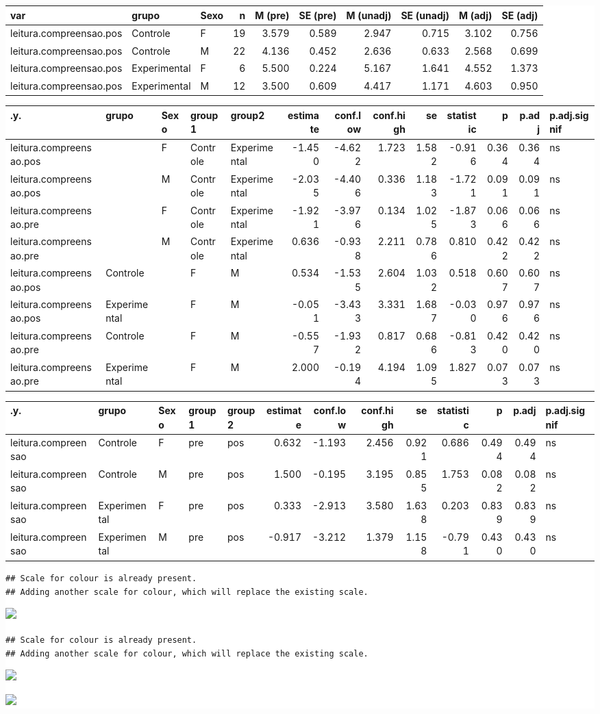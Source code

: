 | var                     | grupo        | Sexo |   n | M (pre) | SE (pre) | M (unadj) | SE (unadj) | M (adj) | SE (adj) |
|:------------------------|:-------------|:-----|----:|--------:|---------:|----------:|-----------:|--------:|---------:|
| leitura.compreensao.pos | Controle     | F    |  19 |   3.579 |    0.589 |     2.947 |      0.715 |   3.102 |    0.756 |
| leitura.compreensao.pos | Controle     | M    |  22 |   4.136 |    0.452 |     2.636 |      0.633 |   2.568 |    0.699 |
| leitura.compreensao.pos | Experimental | F    |   6 |   5.500 |    0.224 |     5.167 |      1.641 |   4.552 |    1.373 |
| leitura.compreensao.pos | Experimental | M    |  12 |   3.500 |    0.609 |     4.417 |      1.171 |   4.603 |    0.950 |

| .y.                     | grupo        | Sexo | group1   | group2       | estimate | conf.low | conf.high |    se | statistic |     p | p.adj | p.adj.signif |
|:------------------------|:-------------|:-----|:---------|:-------------|---------:|---------:|----------:|------:|----------:|------:|------:|:-------------|
| leitura.compreensao.pos |              | F    | Controle | Experimental |   -1.450 |   -4.622 |     1.723 | 1.582 |    -0.916 | 0.364 | 0.364 | ns           |
| leitura.compreensao.pos |              | M    | Controle | Experimental |   -2.035 |   -4.406 |     0.336 | 1.183 |    -1.721 | 0.091 | 0.091 | ns           |
| leitura.compreensao.pre |              | F    | Controle | Experimental |   -1.921 |   -3.976 |     0.134 | 1.025 |    -1.873 | 0.066 | 0.066 | ns           |
| leitura.compreensao.pre |              | M    | Controle | Experimental |    0.636 |   -0.938 |     2.211 | 0.786 |     0.810 | 0.422 | 0.422 | ns           |
| leitura.compreensao.pos | Controle     |      | F        | M            |    0.534 |   -1.535 |     2.604 | 1.032 |     0.518 | 0.607 | 0.607 | ns           |
| leitura.compreensao.pos | Experimental |      | F        | M            |   -0.051 |   -3.433 |     3.331 | 1.687 |    -0.030 | 0.976 | 0.976 | ns           |
| leitura.compreensao.pre | Controle     |      | F        | M            |   -0.557 |   -1.932 |     0.817 | 0.686 |    -0.813 | 0.420 | 0.420 | ns           |
| leitura.compreensao.pre | Experimental |      | F        | M            |    2.000 |   -0.194 |     4.194 | 1.095 |     1.827 | 0.073 | 0.073 | ns           |

| .y.                 | grupo        | Sexo | group1 | group2 | estimate | conf.low | conf.high |    se | statistic |     p | p.adj | p.adj.signif |
|:--------------------|:-------------|:-----|:-------|:-------|---------:|---------:|----------:|------:|----------:|------:|------:|:-------------|
| leitura.compreensao | Controle     | F    | pre    | pos    |    0.632 |   -1.193 |     2.456 | 0.921 |     0.686 | 0.494 | 0.494 | ns           |
| leitura.compreensao | Controle     | M    | pre    | pos    |    1.500 |   -0.195 |     3.195 | 0.855 |     1.753 | 0.082 | 0.082 | ns           |
| leitura.compreensao | Experimental | F    | pre    | pos    |    0.333 |   -2.913 |     3.580 | 1.638 |     0.203 | 0.839 | 0.839 | ns           |
| leitura.compreensao | Experimental | M    | pre    | pos    |   -0.917 |   -3.212 |     1.379 | 1.158 |    -0.791 | 0.430 | 0.430 | ns           |

    ## Scale for colour is already present.
    ## Adding another scale for colour, which will replace the existing scale.

![](C:/Users/geise/OneDrive/Workspace/WordGen-Stari-2/results/stari-leitura.compreensao-Serie-7-ano_files/figure-gfm/unnamed-chunk-32-1.png)

    ## Scale for colour is already present.
    ## Adding another scale for colour, which will replace the existing scale.

![](C:/Users/geise/OneDrive/Workspace/WordGen-Stari-2/results/stari-leitura.compreensao-Serie-7-ano_files/figure-gfm/unnamed-chunk-33-1.png)

![](C:/Users/geise/OneDrive/Workspace/WordGen-Stari-2/results/stari-leitura.compreensao-Serie-7-ano_files/figure-gfm/unnamed-chunk-35-1.png)
